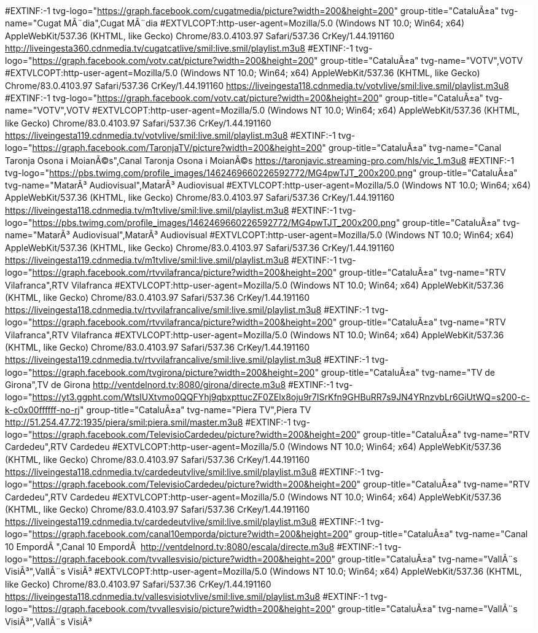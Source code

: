 #EXTINF:-1 tvg-logo="https://graph.facebook.com/cugatmedia/picture?width=200&height=200" group-title="CataluÃ±a" tvg-name="Cugat MÃ¨dia",Cugat MÃ¨dia
#EXTVLCOPT:http-user-agent=Mozilla/5.0 (Windows NT 10.0; Win64; x64) AppleWebKit/537.36 (KHTML, like Gecko) Chrome/83.0.4103.97 Safari/537.36 CrKey/1.44.191160
http://liveingesta360.cdnmedia.tv/cugatcatlive/smil:live.smil/playlist.m3u8
#EXTINF:-1 tvg-logo="https://graph.facebook.com/votv.cat/picture?width=200&height=200" group-title="CataluÃ±a" tvg-name="VOTV",VOTV
#EXTVLCOPT:http-user-agent=Mozilla/5.0 (Windows NT 10.0; Win64; x64) AppleWebKit/537.36 (KHTML, like Gecko) Chrome/83.0.4103.97 Safari/537.36 CrKey/1.44.191160
https://liveingesta118.cdnmedia.tv/votvlive/smil:live.smil/playlist.m3u8
#EXTINF:-1 tvg-logo="https://graph.facebook.com/votv.cat/picture?width=200&height=200" group-title="CataluÃ±a" tvg-name="VOTV",VOTV
#EXTVLCOPT:http-user-agent=Mozilla/5.0 (Windows NT 10.0; Win64; x64) AppleWebKit/537.36 (KHTML, like Gecko) Chrome/83.0.4103.97 Safari/537.36 CrKey/1.44.191160
https://liveingesta119.cdnmedia.tv/votvlive/smil:live.smil/playlist.m3u8
#EXTINF:-1 tvg-logo="https://graph.facebook.com/TaronjaTV/picture?width=200&height=200" group-title="CataluÃ±a" tvg-name="Canal Taronja Osona i MoianÃ©s",Canal Taronja Osona i MoianÃ©s
https://taronjavic.streaming-pro.com/hls/vic_1.m3u8
#EXTINF:-1 tvg-logo="https://pbs.twimg.com/profile_images/1462469660226592772/MG4pwTJT_200x200.png" group-title="CataluÃ±a" tvg-name="MatarÃ³ Audiovisual",MatarÃ³ Audiovisual
#EXTVLCOPT:http-user-agent=Mozilla/5.0 (Windows NT 10.0; Win64; x64) AppleWebKit/537.36 (KHTML, like Gecko) Chrome/83.0.4103.97 Safari/537.36 CrKey/1.44.191160
https://liveingesta118.cdnmedia.tv/m1tvlive/smil:live.smil/playlist.m3u8
#EXTINF:-1 tvg-logo="https://pbs.twimg.com/profile_images/1462469660226592772/MG4pwTJT_200x200.png" group-title="CataluÃ±a" tvg-name="MatarÃ³ Audiovisual",MatarÃ³ Audiovisual
#EXTVLCOPT:http-user-agent=Mozilla/5.0 (Windows NT 10.0; Win64; x64) AppleWebKit/537.36 (KHTML, like Gecko) Chrome/83.0.4103.97 Safari/537.36 CrKey/1.44.191160
https://liveingesta119.cdnmedia.tv/m1tvlive/smil:live.smil/playlist.m3u8
#EXTINF:-1 tvg-logo="https://graph.facebook.com/rtvvilafranca/picture?width=200&height=200" group-title="CataluÃ±a" tvg-name="RTV Vilafranca",RTV Vilafranca
#EXTVLCOPT:http-user-agent=Mozilla/5.0 (Windows NT 10.0; Win64; x64) AppleWebKit/537.36 (KHTML, like Gecko) Chrome/83.0.4103.97 Safari/537.36 CrKey/1.44.191160
https://liveingesta118.cdnmedia.tv/rtvvilafrancalive/smil:live.smil/playlist.m3u8
#EXTINF:-1 tvg-logo="https://graph.facebook.com/rtvvilafranca/picture?width=200&height=200" group-title="CataluÃ±a" tvg-name="RTV Vilafranca",RTV Vilafranca
#EXTVLCOPT:http-user-agent=Mozilla/5.0 (Windows NT 10.0; Win64; x64) AppleWebKit/537.36 (KHTML, like Gecko) Chrome/83.0.4103.97 Safari/537.36 CrKey/1.44.191160
https://liveingesta119.cdnmedia.tv/rtvvilafrancalive/smil:live.smil/playlist.m3u8
#EXTINF:-1 tvg-logo="https://graph.facebook.com/tvgirona/picture?width=200&height=200" group-title="CataluÃ±a" tvg-name="TV de Girona",TV de Girona
http://ventdelnord.tv:8080/girona/directe.m3u8
#EXTINF:-1 tvg-logo="https://yt3.ggpht.com/WtsIUXtvmo0QQFYhj9qbxpttucZF0ZElx8oju9r7ISrKfn9GHBuRR7s9JN4YRnzvbLr6GiUtWQ=s200-c-k-c0x00ffffff-no-rj" group-title="CataluÃ±a" tvg-name="Piera TV",Piera TV
http://51.254.47.72:1935/piera/smil:piera.smil/master.m3u8
#EXTINF:-1 tvg-logo="https://graph.facebook.com/TelevisioCardedeu/picture?width=200&height=200" group-title="CataluÃ±a" tvg-name="RTV Cardedeu",RTV Cardedeu
#EXTVLCOPT:http-user-agent=Mozilla/5.0 (Windows NT 10.0; Win64; x64) AppleWebKit/537.36 (KHTML, like Gecko) Chrome/83.0.4103.97 Safari/537.36 CrKey/1.44.191160
https://liveingesta118.cdnmedia.tv/cardedeutvlive/smil:live.smil/playlist.m3u8
#EXTINF:-1 tvg-logo="https://graph.facebook.com/TelevisioCardedeu/picture?width=200&height=200" group-title="CataluÃ±a" tvg-name="RTV Cardedeu",RTV Cardedeu
#EXTVLCOPT:http-user-agent=Mozilla/5.0 (Windows NT 10.0; Win64; x64) AppleWebKit/537.36 (KHTML, like Gecko) Chrome/83.0.4103.97 Safari/537.36 CrKey/1.44.191160
https://liveingesta119.cdnmedia.tv/cardedeutvlive/smil:live.smil/playlist.m3u8
#EXTINF:-1 tvg-logo="https://graph.facebook.com/canal10emporda/picture?width=200&height=200" group-title="CataluÃ±a" tvg-name="Canal 10 EmpordÃ ",Canal 10 EmpordÃ 
http://ventdelnord.tv:8080/escala/directe.m3u8
#EXTINF:-1 tvg-logo="https://graph.facebook.com/tvvallesvisio/picture?width=200&height=200" group-title="CataluÃ±a" tvg-name="VallÃ¨s VisiÃ³",VallÃ¨s VisiÃ³
#EXTVLCOPT:http-user-agent=Mozilla/5.0 (Windows NT 10.0; Win64; x64) AppleWebKit/537.36 (KHTML, like Gecko) Chrome/83.0.4103.97 Safari/537.36 CrKey/1.44.191160
https://liveingesta118.cdnmedia.tv/vallesvisiotvlive/smil:live.smil/playlist.m3u8
#EXTINF:-1 tvg-logo="https://graph.facebook.com/tvvallesvisio/picture?width=200&height=200" group-title="CataluÃ±a" tvg-name="VallÃ¨s VisiÃ³",VallÃ¨s VisiÃ³